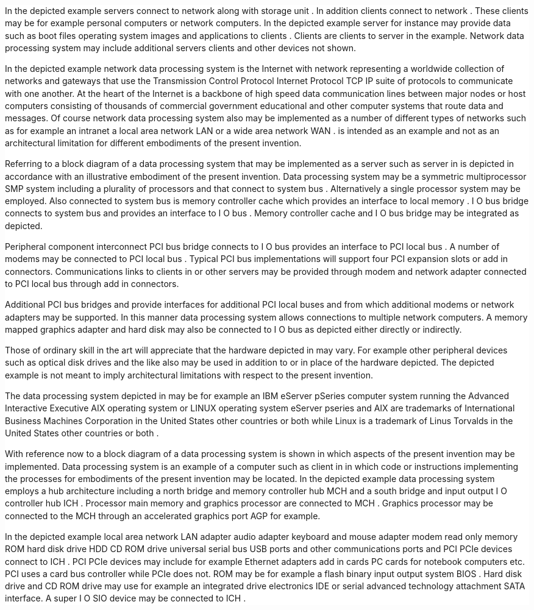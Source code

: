 In the depicted example servers connect to network along with storage unit . In addition clients connect to network . These clients may be for example personal computers or network computers. In the depicted example server for instance may provide data such as boot files operating system images and applications to clients . Clients are clients to server in the example. Network data processing system may include additional servers clients and other devices not shown.

In the depicted example network data processing system is the Internet with network representing a worldwide collection of networks and gateways that use the Transmission Control Protocol Internet Protocol TCP IP suite of protocols to communicate with one another. At the heart of the Internet is a backbone of high speed data communication lines between major nodes or host computers consisting of thousands of commercial government educational and other computer systems that route data and messages. Of course network data processing system also may be implemented as a number of different types of networks such as for example an intranet a local area network LAN or a wide area network WAN . is intended as an example and not as an architectural limitation for different embodiments of the present invention.

Referring to a block diagram of a data processing system that may be implemented as a server such as server in is depicted in accordance with an illustrative embodiment of the present invention. Data processing system may be a symmetric multiprocessor SMP system including a plurality of processors and that connect to system bus . Alternatively a single processor system may be employed. Also connected to system bus is memory controller cache which provides an interface to local memory . I O bus bridge connects to system bus and provides an interface to I O bus . Memory controller cache and I O bus bridge may be integrated as depicted.

Peripheral component interconnect PCI bus bridge connects to I O bus provides an interface to PCI local bus . A number of modems may be connected to PCI local bus . Typical PCI bus implementations will support four PCI expansion slots or add in connectors. Communications links to clients in or other servers may be provided through modem and network adapter connected to PCI local bus through add in connectors.

Additional PCI bus bridges and provide interfaces for additional PCI local buses and from which additional modems or network adapters may be supported. In this manner data processing system allows connections to multiple network computers. A memory mapped graphics adapter and hard disk may also be connected to I O bus as depicted either directly or indirectly.

Those of ordinary skill in the art will appreciate that the hardware depicted in may vary. For example other peripheral devices such as optical disk drives and the like also may be used in addition to or in place of the hardware depicted. The depicted example is not meant to imply architectural limitations with respect to the present invention.

The data processing system depicted in may be for example an IBM eServer pSeries computer system running the Advanced Interactive Executive AIX operating system or LINUX operating system eServer pseries and AIX are trademarks of International Business Machines Corporation in the United States other countries or both while Linux is a trademark of Linus Torvalds in the United States other countries or both .

With reference now to a block diagram of a data processing system is shown in which aspects of the present invention may be implemented. Data processing system is an example of a computer such as client in in which code or instructions implementing the processes for embodiments of the present invention may be located. In the depicted example data processing system employs a hub architecture including a north bridge and memory controller hub MCH and a south bridge and input output I O controller hub ICH . Processor main memory and graphics processor are connected to MCH . Graphics processor may be connected to the MCH through an accelerated graphics port AGP for example.

In the depicted example local area network LAN adapter audio adapter keyboard and mouse adapter modem read only memory ROM hard disk drive HDD CD ROM drive universal serial bus USB ports and other communications ports and PCI PCIe devices connect to ICH . PCI PCIe devices may include for example Ethernet adapters add in cards PC cards for notebook computers etc. PCI uses a card bus controller while PCIe does not. ROM may be for example a flash binary input output system BIOS . Hard disk drive and CD ROM drive may use for example an integrated drive electronics IDE or serial advanced technology attachment SATA interface. A super I O SIO device may be connected to ICH .
